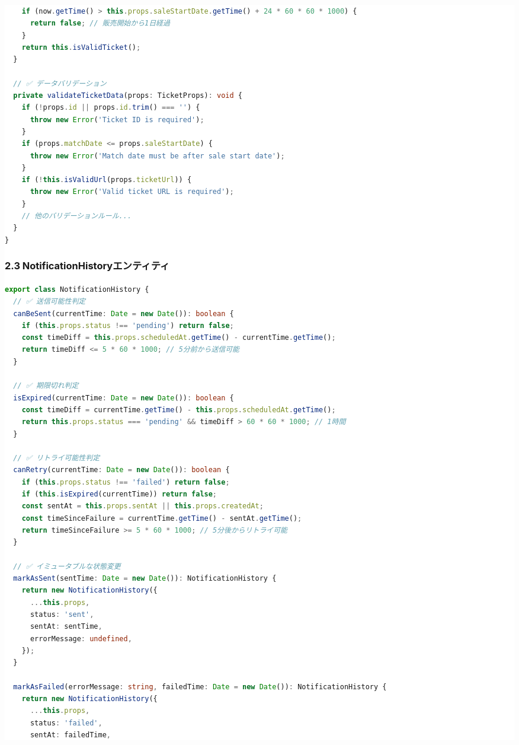 ```typescript
    if (now.getTime() > this.props.saleStartDate.getTime() + 24 * 60 * 60 * 1000) {
      return false; // 販売開始から1日経過
    }
    return this.isValidTicket();
  }

  // ✅ データバリデーション
  private validateTicketData(props: TicketProps): void {
    if (!props.id || props.id.trim() === '') {
      throw new Error('Ticket ID is required');
    }
    if (props.matchDate <= props.saleStartDate) {
      throw new Error('Match date must be after sale start date');
    }
    if (!this.isValidUrl(props.ticketUrl)) {
      throw new Error('Valid ticket URL is required');
    }
    // 他のバリデーションルール...
  }
}
```

### 2.3 NotificationHistoryエンティティ

```typescript
export class NotificationHistory {
  // ✅ 送信可能性判定
  canBeSent(currentTime: Date = new Date()): boolean {
    if (this.props.status !== 'pending') return false;
    const timeDiff = this.props.scheduledAt.getTime() - currentTime.getTime();
    return timeDiff <= 5 * 60 * 1000; // 5分前から送信可能
  }

  // ✅ 期限切れ判定
  isExpired(currentTime: Date = new Date()): boolean {
    const timeDiff = currentTime.getTime() - this.props.scheduledAt.getTime();
    return this.props.status === 'pending' && timeDiff > 60 * 60 * 1000; // 1時間
  }

  // ✅ リトライ可能性判定
  canRetry(currentTime: Date = new Date()): boolean {
    if (this.props.status !== 'failed') return false;
    if (this.isExpired(currentTime)) return false;
    const sentAt = this.props.sentAt || this.props.createdAt;
    const timeSinceFailure = currentTime.getTime() - sentAt.getTime();
    return timeSinceFailure >= 5 * 60 * 1000; // 5分後からリトライ可能
  }

  // ✅ イミュータブルな状態変更
  markAsSent(sentTime: Date = new Date()): NotificationHistory {
    return new NotificationHistory({
      ...this.props,
      status: 'sent',
      sentAt: sentTime,
      errorMessage: undefined,
    });
  }

  markAsFailed(errorMessage: string, failedTime: Date = new Date()): NotificationHistory {
    return new NotificationHistory({
      ...this.props,
      status: 'failed',
      sentAt: failedTime,
```